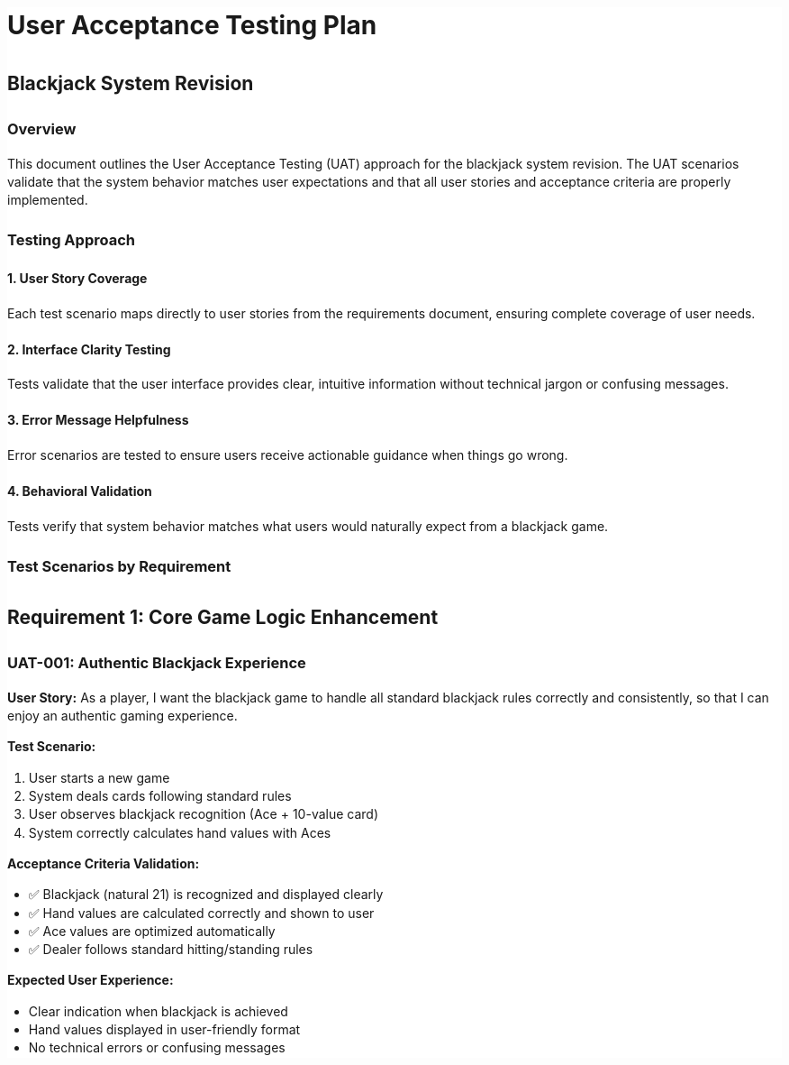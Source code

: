 # User Acceptance Testing Plan
## Blackjack System Revision

### Overview
This document outlines the User Acceptance Testing (UAT) approach for the blackjack system revision. The UAT scenarios validate that the system behavior matches user expectations and that all user stories and acceptance criteria are properly implemented.

### Testing Approach

#### 1. User Story Coverage
Each test scenario maps directly to user stories from the requirements document, ensuring complete coverage of user needs.

#### 2. Interface Clarity Testing
Tests validate that the user interface provides clear, intuitive information without technical jargon or confusing messages.

#### 3. Error Message Helpfulness
Error scenarios are tested to ensure users receive actionable guidance when things go wrong.

#### 4. Behavioral Validation
Tests verify that system behavior matches what users would naturally expect from a blackjack game.

### Test Scenarios by Requirement

## Requirement 1: Core Game Logic Enhancement

### UAT-001: Authentic Blackjack Experience
**User Story:** As a player, I want the blackjack game to handle all standard blackjack rules correctly and consistently, so that I can enjoy an authentic gaming experience.

**Test Scenario:**
1. User starts a new game
2. System deals cards following standard rules
3. User observes blackjack recognition (Ace + 10-value card)
4. System correctly calculates hand values with Aces

**Acceptance Criteria Validation:**
- ✅ Blackjack (natural 21) is recognized and displayed clearly
- ✅ Hand values are calculated correctly and shown to user
- ✅ Ace values are optimized automatically
- ✅ Dealer follows standard hitting/standing rules

**Expected User Experience:**
- Clear indication when blackjack is achieved
- Hand values displayed in user-friendly format
- No technical errors or confusing messages
